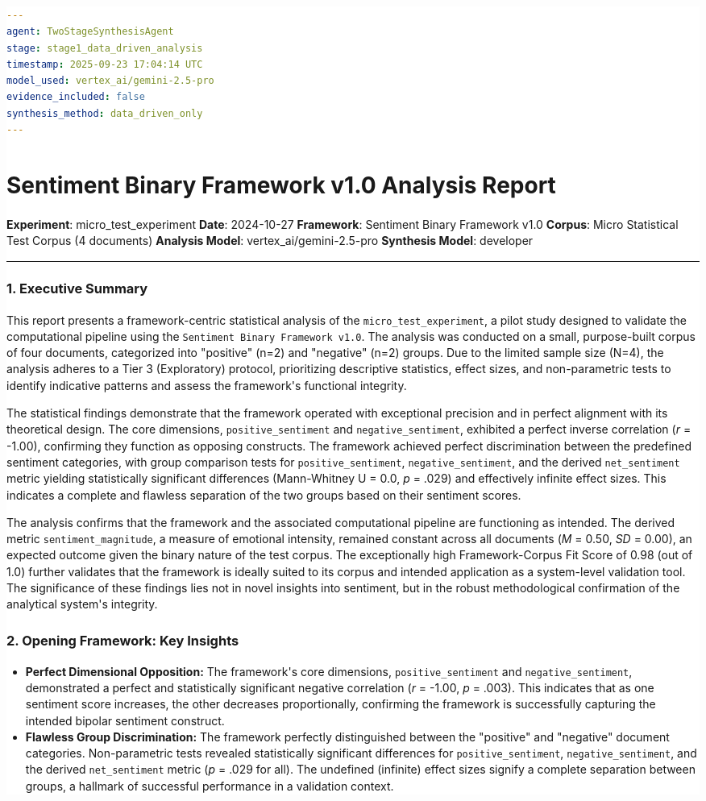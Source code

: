 ```yaml
---
agent: TwoStageSynthesisAgent
stage: stage1_data_driven_analysis
timestamp: 2025-09-23 17:04:14 UTC
model_used: vertex_ai/gemini-2.5-pro
evidence_included: false
synthesis_method: data_driven_only
---
```


# Sentiment Binary Framework v1.0 Analysis Report

**Experiment**: micro_test_experiment
**Date**: 2024-10-27
**Framework**: Sentiment Binary Framework v1.0
**Corpus**: Micro Statistical Test Corpus (4 documents)
**Analysis Model**: vertex_ai/gemini-2.5-pro
**Synthesis Model**: developer

---

### 1. Executive Summary

This report presents a framework-centric statistical analysis of the `micro_test_experiment`, a pilot study designed to validate the computational pipeline using the `Sentiment Binary Framework v1.0`. The analysis was conducted on a small, purpose-built corpus of four documents, categorized into "positive" (n=2) and "negative" (n=2) groups. Due to the limited sample size (N=4), the analysis adheres to a Tier 3 (Exploratory) protocol, prioritizing descriptive statistics, effect sizes, and non-parametric tests to identify indicative patterns and assess the framework's functional integrity.

The statistical findings demonstrate that the framework operated with exceptional precision and in perfect alignment with its theoretical design. The core dimensions, `positive_sentiment` and `negative_sentiment`, exhibited a perfect inverse correlation (*r* = -1.00), confirming they function as opposing constructs. The framework achieved perfect discrimination between the predefined sentiment categories, with group comparison tests for `positive_sentiment`, `negative_sentiment`, and the derived `net_sentiment` metric yielding statistically significant differences (Mann-Whitney U = 0.0, *p* = .029) and effectively infinite effect sizes. This indicates a complete and flawless separation of the two groups based on their sentiment scores.

The analysis confirms that the framework and the associated computational pipeline are functioning as intended. The derived metric `sentiment_magnitude`, a measure of emotional intensity, remained constant across all documents (*M* = 0.50, *SD* = 0.00), an expected outcome given the binary nature of the test corpus. The exceptionally high Framework-Corpus Fit Score of 0.98 (out of 1.0) further validates that the framework is ideally suited to its corpus and intended application as a system-level validation tool. The significance of these findings lies not in novel insights into sentiment, but in the robust methodological confirmation of the analytical system's integrity.

### 2. Opening Framework: Key Insights

*   **Perfect Dimensional Opposition:** The framework's core dimensions, `positive_sentiment` and `negative_sentiment`, demonstrated a perfect and statistically significant negative correlation (*r* = -1.00, *p* = .003). This indicates that as one sentiment score increases, the other decreases proportionally, confirming the framework is successfully capturing the intended bipolar sentiment construct.
*   **Flawless Group Discrimination:** The framework perfectly distinguished between the "positive" and "negative" document categories. Non-parametric tests revealed statistically significant differences for `positive_sentiment`, `negative_sentiment`, and the derived `net_sentiment` metric (*p* = .029 for all). The undefined (infinite) effect sizes signify a complete separation between groups, a hallmark of successful performance in a validation context.